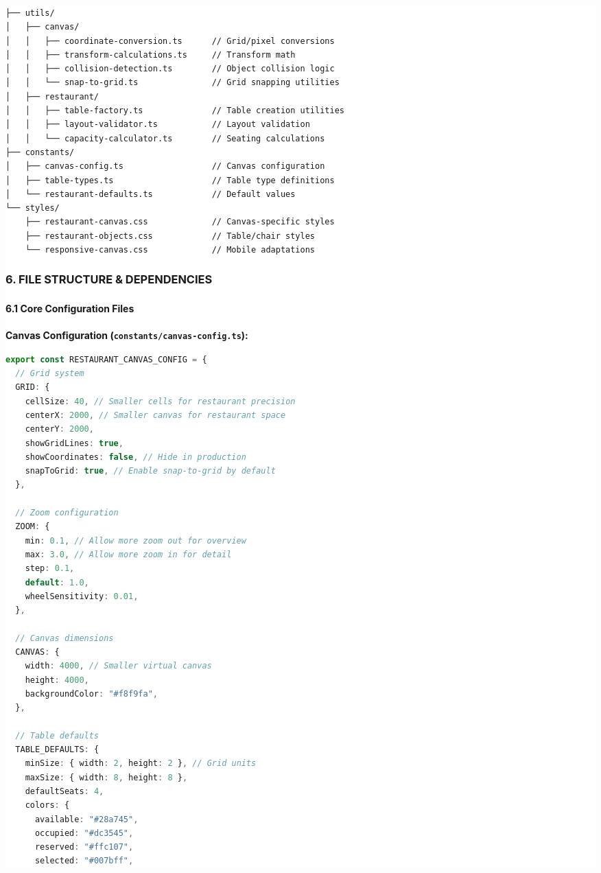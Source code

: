 ```
├── utils/
│   ├── canvas/
│   │   ├── coordinate-conversion.ts      // Grid/pixel conversions
│   │   ├── transform-calculations.ts     // Transform math
│   │   ├── collision-detection.ts        // Object collision logic
│   │   └── snap-to-grid.ts               // Grid snapping utilities
│   ├── restaurant/
│   │   ├── table-factory.ts              // Table creation utilities
│   │   ├── layout-validator.ts           // Layout validation
│   │   └── capacity-calculator.ts        // Seating calculations
├── constants/
│   ├── canvas-config.ts                  // Canvas configuration
│   ├── table-types.ts                    // Table type definitions
│   └── restaurant-defaults.ts            // Default values
└── styles/
    ├── restaurant-canvas.css             // Canvas-specific styles
    ├── restaurant-objects.css            // Table/chair styles
    └── responsive-canvas.css             // Mobile adaptations
```

### 6. FILE STRUCTURE & DEPENDENCIES

#### 6.1 Core Configuration Files

**Canvas Configuration (`constants/canvas-config.ts`):**

```typescript
export const RESTAURANT_CANVAS_CONFIG = {
  // Grid system
  GRID: {
    cellSize: 40, // Smaller cells for restaurant precision
    centerX: 2000, // Smaller canvas for restaurant space
    centerY: 2000,
    showGridLines: true,
    showCoordinates: false, // Hide in production
    snapToGrid: true, // Enable snap-to-grid by default
  },

  // Zoom configuration
  ZOOM: {
    min: 0.1, // Allow more zoom out for overview
    max: 3.0, // Allow more zoom in for detail
    step: 0.1,
    default: 1.0,
    wheelSensitivity: 0.01,
  },

  // Canvas dimensions
  CANVAS: {
    width: 4000, // Smaller virtual canvas
    height: 4000,
    backgroundColor: "#f8f9fa",
  },

  // Table defaults
  TABLE_DEFAULTS: {
    minSize: { width: 2, height: 2 }, // Grid units
    maxSize: { width: 8, height: 8 },
    defaultSeats: 4,
    colors: {
      available: "#28a745",
      occupied: "#dc3545",
      reserved: "#ffc107",
      selected: "#007bff",
```
